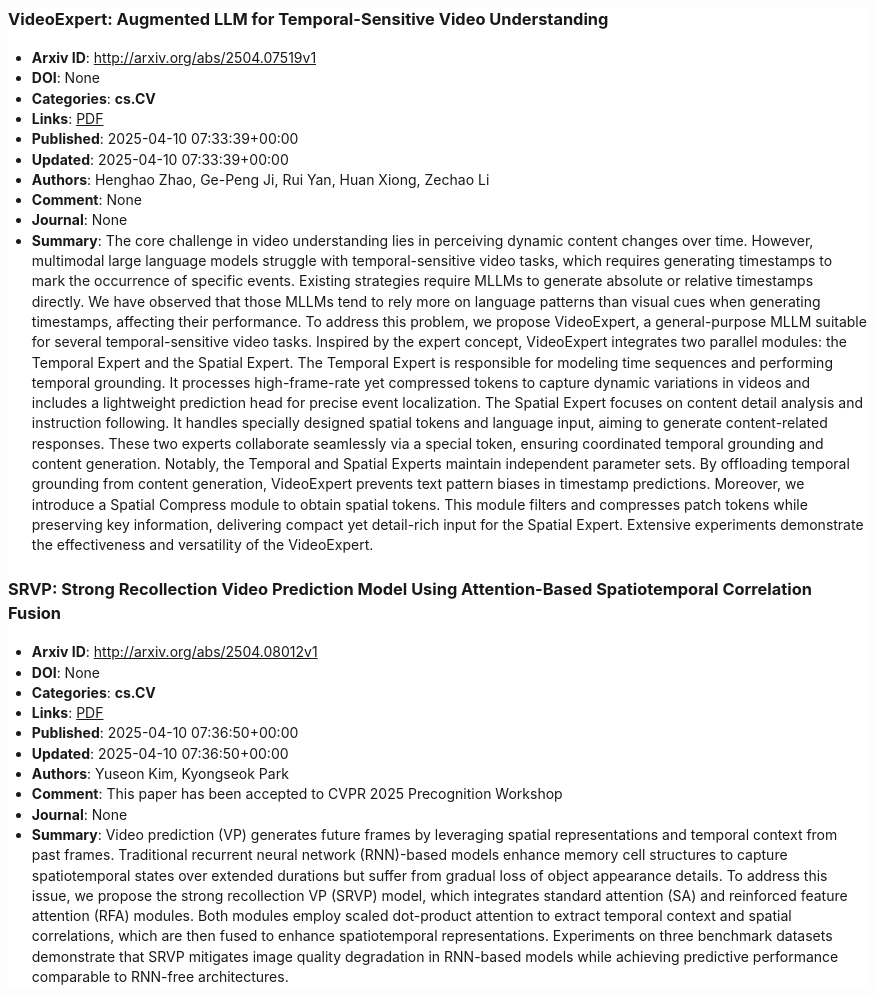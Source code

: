 

### VideoExpert: Augmented LLM for Temporal-Sensitive Video Understanding
- **Arxiv ID**: http://arxiv.org/abs/2504.07519v1
- **DOI**: None
- **Categories**: **cs.CV**
- **Links**: [PDF](http://arxiv.org/pdf/2504.07519v1)
- **Published**: 2025-04-10 07:33:39+00:00
- **Updated**: 2025-04-10 07:33:39+00:00
- **Authors**: Henghao Zhao, Ge-Peng Ji, Rui Yan, Huan Xiong, Zechao Li
- **Comment**: None
- **Journal**: None
- **Summary**: The core challenge in video understanding lies in perceiving dynamic content changes over time. However, multimodal large language models struggle with temporal-sensitive video tasks, which requires generating timestamps to mark the occurrence of specific events. Existing strategies require MLLMs to generate absolute or relative timestamps directly. We have observed that those MLLMs tend to rely more on language patterns than visual cues when generating timestamps, affecting their performance. To address this problem, we propose VideoExpert, a general-purpose MLLM suitable for several temporal-sensitive video tasks. Inspired by the expert concept, VideoExpert integrates two parallel modules: the Temporal Expert and the Spatial Expert. The Temporal Expert is responsible for modeling time sequences and performing temporal grounding. It processes high-frame-rate yet compressed tokens to capture dynamic variations in videos and includes a lightweight prediction head for precise event localization. The Spatial Expert focuses on content detail analysis and instruction following. It handles specially designed spatial tokens and language input, aiming to generate content-related responses. These two experts collaborate seamlessly via a special token, ensuring coordinated temporal grounding and content generation. Notably, the Temporal and Spatial Experts maintain independent parameter sets. By offloading temporal grounding from content generation, VideoExpert prevents text pattern biases in timestamp predictions. Moreover, we introduce a Spatial Compress module to obtain spatial tokens. This module filters and compresses patch tokens while preserving key information, delivering compact yet detail-rich input for the Spatial Expert. Extensive experiments demonstrate the effectiveness and versatility of the VideoExpert.



### SRVP: Strong Recollection Video Prediction Model Using Attention-Based Spatiotemporal Correlation Fusion
- **Arxiv ID**: http://arxiv.org/abs/2504.08012v1
- **DOI**: None
- **Categories**: **cs.CV**
- **Links**: [PDF](http://arxiv.org/pdf/2504.08012v1)
- **Published**: 2025-04-10 07:36:50+00:00
- **Updated**: 2025-04-10 07:36:50+00:00
- **Authors**: Yuseon Kim, Kyongseok Park
- **Comment**: This paper has been accepted to CVPR 2025 Precognition Workshop
- **Journal**: None
- **Summary**: Video prediction (VP) generates future frames by leveraging spatial representations and temporal context from past frames. Traditional recurrent neural network (RNN)-based models enhance memory cell structures to capture spatiotemporal states over extended durations but suffer from gradual loss of object appearance details. To address this issue, we propose the strong recollection VP (SRVP) model, which integrates standard attention (SA) and reinforced feature attention (RFA) modules. Both modules employ scaled dot-product attention to extract temporal context and spatial correlations, which are then fused to enhance spatiotemporal representations. Experiments on three benchmark datasets demonstrate that SRVP mitigates image quality degradation in RNN-based models while achieving predictive performance comparable to RNN-free architectures.
